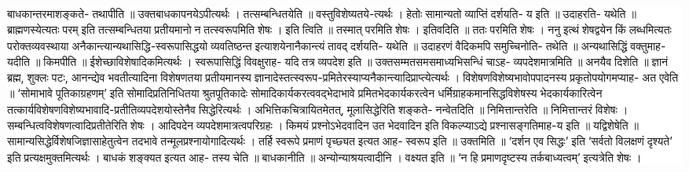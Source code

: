 बाधकान्तरमाशङ्कते- तथापीति ॥ उक्तबाधकापनयेऽपीत्यर्थः । तत्सम्बन्धितयेति ॥ वस्तुविशेष्यतये-त्यर्थः । हेतोः सामान्यतो व्याप्तिं दर्शयति- य इति ॥ उदाहरति- यथेति ॥ ब्राह्मणस्येत्यतः परम् इति तत्सम्बन्धितया प्रतीयमानो न तत्स्वरूपमिति शेषः । इति त्विति ॥ तस्मात् परमिति शेषः । इतिवदिति ॥ ततः परमिति शेषः । ननु इत्थं शेषद्वयेन किं लब्धमित्यतः परोक्तव्यवस्थाया अनैकान्त्यान्यथासिद्धि-स्वरूपासिद्धयो व्यवतिष्ठन्त इत्याशयेनानैकान्त्यं तावद् दर्शयति- यथेति ॥ उदाहरणं वैदिकमपि समुच्चिनोति- तथेति ॥ अन्यथासिद्धिं वक्तुमाह- यदीति ॥ किमपीति ॥ ईशेच्छाविशेषादिकमित्यर्थः । स्वरूपासिद्धिं विवक्षुराह- यदि तत्र व्यपदेश इति ॥ उक्तसम्मतसमसमाध्यभिसन्धिं चाऽह- व्यपदेशमात्रमिति ॥ अनयैव दिशेति ॥ ज्ञानं ब्रह्म, शुक्लः पटः, आनन्द्येव भवतीत्यादिना विशेषणतया प्रतीयमानस्य ज्ञानादेस्तत्स्वरूप-प्रमितेरस्याप्यनैकान्त्यादिप्राप्त्येत्यर्थः । विशेषणविशेष्यभावोपपादनस्य प्रकृतोपयोगमप्याह- अत एवेति ॥ ‘सोमाभावे पूतिकाग्रहणम्’ इति सोमादिप्रतिनिधितया श्रुतपूतिकादेः सोमादिकार्यकरत्ववद्भेदाभावे प्रमितभेदकार्यकरत्वेन धर्मिग्राहकमानसिद्धविशेषस्य भेदकार्यकारित्वेन तत्कार्यविशेषणविशेष्यभावादि-प्रतीतिव्यपदेशयोस्तेनैव सिद्धेरित्यर्थः । अभित्तिकचित्रायितमेतत्, मूलासिद्धेरिति शङ्कते- नन्वेतदिति ॥ निमित्तान्तरेति ॥ निमित्तान्तरं विशेषः । सम्बन्धित्वविशेषणत्वादिप्रतीतेरिति शेषः । आदिपदेन व्यपदेशमात्रत्वपरिग्रहः । किमयं प्रश्नोऽभेदवादिन उत भेदवादिन इति विकल्प्याऽद्ये प्रश्नासङ्गतिमाह-य इति ॥ यद्विशेषेति ॥ सामान्यसिद्धेर्विशेषजिज्ञासाहेतुत्वेन तदभावे तन्मूलप्रश्नायोगादित्यर्थः । तर्हि स्वरूपे प्रमाणं पृच्छ्यत इत्यत आह- स्वरूप इति ॥ उक्तमिति ॥ ‘दर्शन एव सिद्धः’ इति ‘सर्वतो विलक्षणं दृश्यते’ इति प्रत्यक्षमुक्तमित्यर्थः । बाधकं शङ्क्यत इत्यत आह- तस्य चेति ॥ बाधकानीति ॥ अन्योन्याश्रयत्वादीनि । वक्ष्यत इति ॥ ‘न हि प्रमाणदृष्टस्य तर्कबाध्यत्वम्’ इत्यत्रेति शेषः ।

